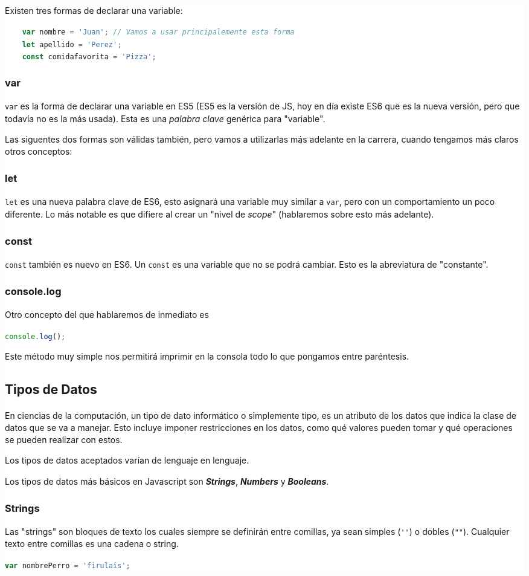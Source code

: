 Existen tres formas de declarar una variable:

```javascript
    var nombre = 'Juan'; // Vamos a usar principalemente esta forma
    let apellido = 'Perez';
    const comidafavorita = 'Pizza';
```

### var

`var` es la forma de declarar una variable en ES5 (ES5 es la versión de JS, hoy en día existe ES6 que es la nueva versión, pero que todavía no es la más usada). Esta es una _palabra clave_ genérica para "variable".

Las siguentes dos formas son válidas también, pero vamos a utilizarlas más adelante en la carrera, cuando tengamos más claros otros conceptos:

### let

`let` es una nueva palabra clave de ES6, esto asignará una variable muy similar a `var`, pero con un comportamiento un poco diferente. Lo más notable es que difiere al crear un "nivel de _scope_" (hablaremos sobre esto más adelante).

### const

`const` también es nuevo en ES6. Un `const` es una variable que no se podrá cambiar. Esto es la abreviatura de "constante".

### console.log

Otro concepto del que hablaremos de inmediato es

```javascript
console.log();
```

Este método muy simple nos permitirá imprimir en la consola todo lo que pongamos entre paréntesis.

## Tipos de Datos

En ciencias de la computación, un tipo de dato informático o simplemente tipo, es un atributo de los datos que indica la clase de datos que se va a manejar. Esto incluye imponer restricciones en los datos, como qué valores pueden tomar y qué operaciones se pueden realizar con estos.

Los tipos de datos aceptados varían de lenguaje en lenguaje.

Los tipos de datos más básicos en Javascript son ***Strings***, ***Numbers*** y ***Booleans***.

### Strings

Las "strings" son bloques de texto los cuales siempre se definirán entre comillas, ya sean simples (`''`) o dobles (`""`). Cualquier texto entre comillas es una cadena o string.

```javascript
var nombrePerro = 'firulais';
```
